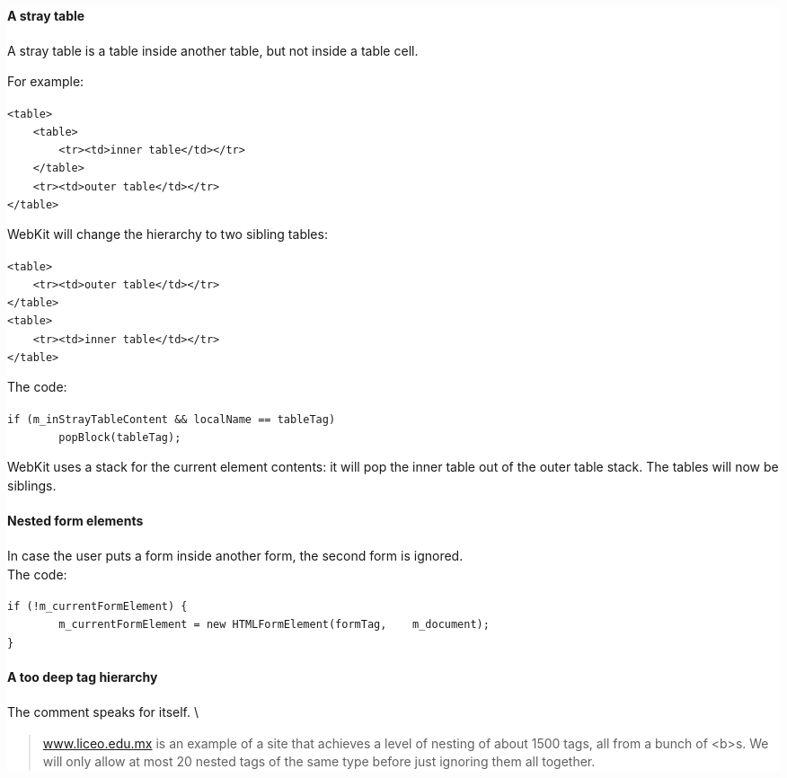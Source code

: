 #### A stray table

A stray table is a table inside another table, but not inside a table
cell.

For example:

~~~~ {.prettyprint}
<table>
    <table>
        <tr><td>inner table</td></tr>
    </table>
    <tr><td>outer table</td></tr>
</table>
~~~~

WebKit will change the hierarchy to two sibling tables:

~~~~ {.prettyprint}
<table>
    <tr><td>outer table</td></tr>
</table>
<table>
    <tr><td>inner table</td></tr>
</table>
~~~~

The code:

~~~~ {.prettyprint}
if (m_inStrayTableContent && localName == tableTag)
        popBlock(tableTag);
~~~~

WebKit uses a stack for the current element contents: it will pop the
inner table out of the outer table stack. The tables will now be
siblings.

#### Nested form elements

In case the user puts a form inside another form, the second form is
ignored. \
 The code:

~~~~ {.prettyprint}
if (!m_currentFormElement) {
        m_currentFormElement = new HTMLFormElement(formTag,    m_document);
}
~~~~

#### A too deep tag hierarchy

The comment speaks for itself. \

> www.liceo.edu.mx is an example of a site that achieves a level of
> nesting of about 1500 tags, all from a bunch of <b\>s. We will only
> allow at most 20 nested tags of the same type before just ignoring
> them all together.
